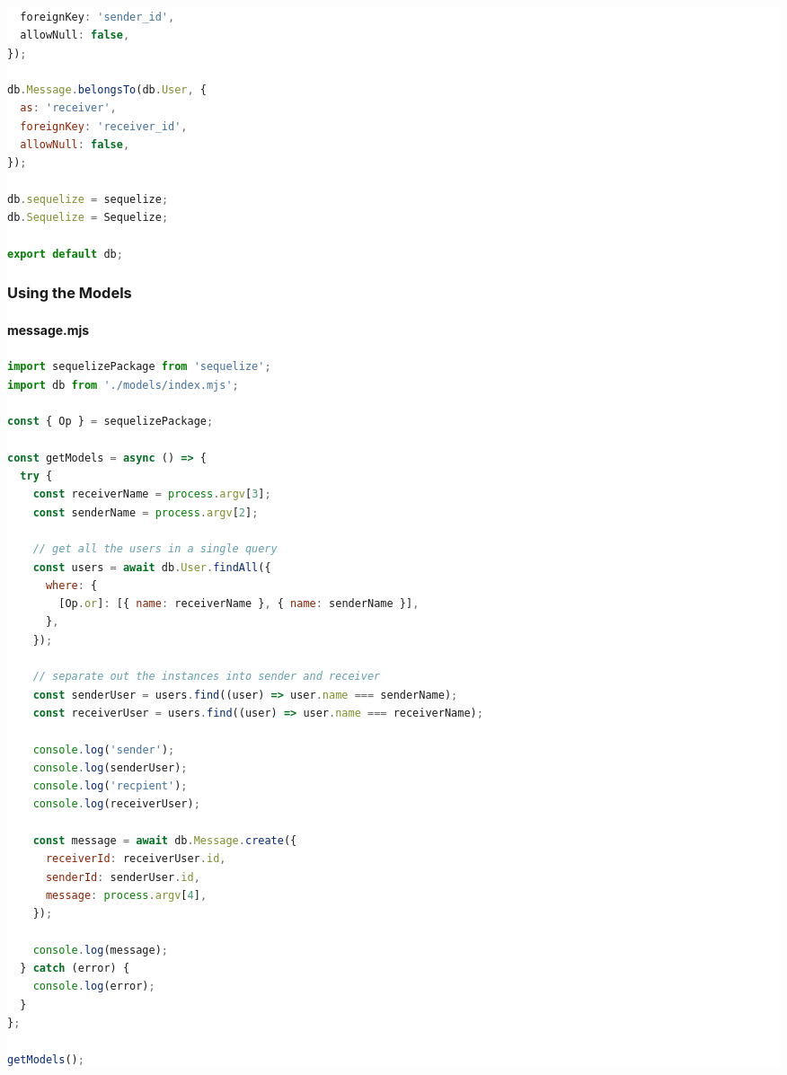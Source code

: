 ```javascript
  foreignKey: 'sender_id',
  allowNull: false,
});

db.Message.belongsTo(db.User, {
  as: 'receiver',
  foreignKey: 'receiver_id',
  allowNull: false,
});

db.sequelize = sequelize;
db.Sequelize = Sequelize;

export default db;

```

### Using the Models

#### message.mjs

```javascript
import sequelizePackage from 'sequelize';
import db from './models/index.mjs';

const { Op } = sequelizePackage;

const getModels = async () => {
  try {
    const receiverName = process.argv[3];
    const senderName = process.argv[2];

    // get all the users in a single query
    const users = await db.User.findAll({
      where: {
        [Op.or]: [{ name: receiverName }, { name: senderName }],
      },
    });

    // separate out the instances into sender and receiver
    const senderUser = users.find((user) => user.name === senderName);
    const receiverUser = users.find((user) => user.name === receiverName);

    console.log('sender');
    console.log(senderUser);
    console.log('recpient');
    console.log(receiverUser);

    const message = await db.Message.create({
      receiverId: receiverUser.id,
      senderId: senderUser.id,
      message: process.argv[4],
    });

    console.log(message);
  } catch (error) {
    console.log(error);
  }
};

getModels();
```
